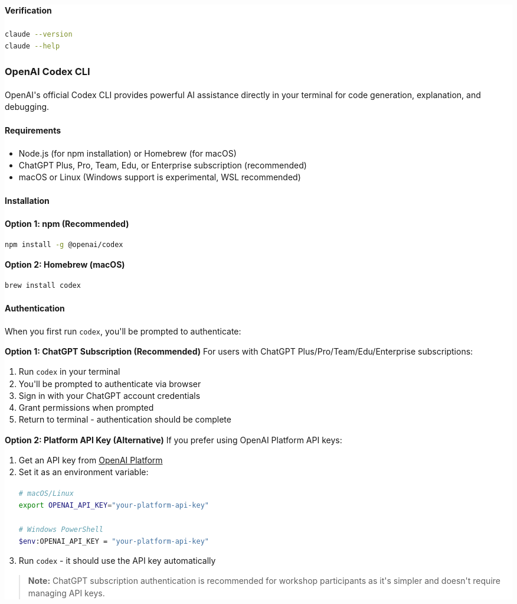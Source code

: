 #### Verification
```bash
claude --version
claude --help
```

### OpenAI Codex CLI

OpenAI's official Codex CLI provides powerful AI assistance directly in your terminal for code generation, explanation, and debugging.

#### Requirements
- Node.js (for npm installation) or Homebrew (for macOS)
- ChatGPT Plus, Pro, Team, Edu, or Enterprise subscription (recommended)
- macOS or Linux (Windows support is experimental, WSL recommended)

#### Installation

**Option 1: npm (Recommended)**
```bash
npm install -g @openai/codex
```

**Option 2: Homebrew (macOS)**
```bash
brew install codex
```

#### Authentication

When you first run `codex`, you'll be prompted to authenticate:

**Option 1: ChatGPT Subscription (Recommended)**
For users with ChatGPT Plus/Pro/Team/Edu/Enterprise subscriptions:

1. Run `codex` in your terminal
2. You'll be prompted to authenticate via browser
3. Sign in with your ChatGPT account credentials
4. Grant permissions when prompted
5. Return to terminal - authentication should be complete

**Option 2: Platform API Key (Alternative)**
If you prefer using OpenAI Platform API keys:

1. Get an API key from [OpenAI Platform](https://platform.openai.com/api-keys)
2. Set it as an environment variable:
   ```bash
   # macOS/Linux
   export OPENAI_API_KEY="your-platform-api-key"

   # Windows PowerShell
   $env:OPENAI_API_KEY = "your-platform-api-key"
   ```
3. Run `codex` - it should use the API key automatically

> **Note:** ChatGPT subscription authentication is recommended for workshop participants as it's simpler and doesn't require managing API keys.
